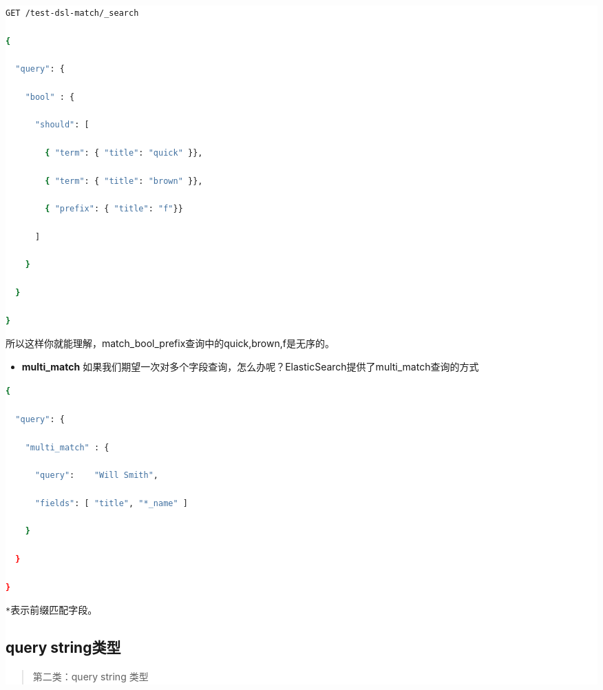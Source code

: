 
```bash
GET /test-dsl-match/_search

{

  "query": {

    "bool" : {

      "should": [

        { "term": { "title": "quick" }},

        { "term": { "title": "brown" }},

        { "prefix": { "title": "f"}}

      ]

    }

  }

}
```

所以这样你就能理解，match_bool_prefix查询中的quick,brown,f是无序的。

- **multi_match** 如果我们期望一次对多个字段查询，怎么办呢？ElasticSearch提供了multi_match查询的方式

```bash
{

  "query": {

    "multi_match" : {

      "query":    "Will Smith",

      "fields": [ "title", "*_name" ] 

    }

  }

}
```

`*`表示前缀匹配字段。

## query string类型

> 第二类：query string 类型

